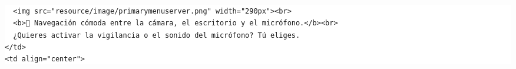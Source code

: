       <img src="resource/image/primarymenuserver.png" width="290px"><br>
      <b>🔧 Navegación cómoda entre la cámara, el escritorio y el micrófono.</b><br>
      ¿Quieres activar la vigilancia o el sonido del micrófono? Tú eliges.
    </td>
    <td align="center">